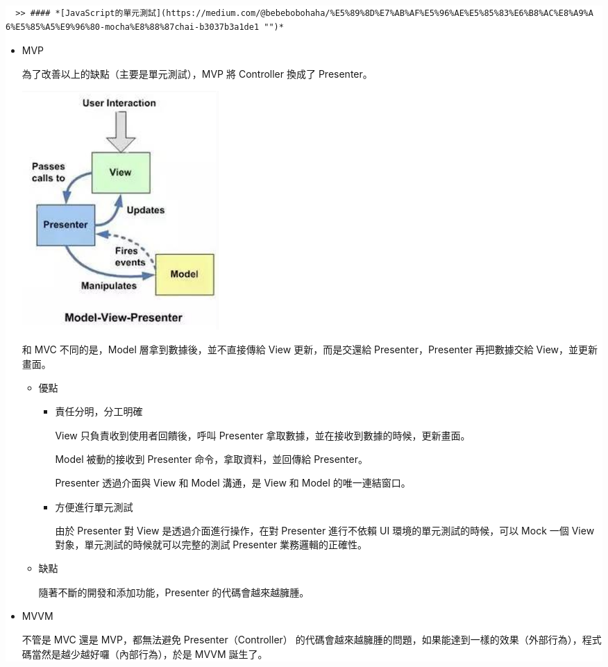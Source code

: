       >> #### *[JavaScript的單元測試](https://medium.com/@bebebobohaha/%E5%89%8D%E7%AB%AF%E5%96%AE%E5%85%83%E6%B8%AC%E8%A9%A6%E5%85%A5%E9%96%80-mocha%E8%88%87chai-b3037b3a1de1 "")*
  
* MVP

  為了改善以上的缺點（主要是單元測試），MVP 將 Controller 換成了 Presenter。

  ![MVP](./img/MVP2.png)

  和 MVC 不同的是，Model 層拿到數據後，並不直接傳給 View 更新，而是交還給 Presenter，Presenter 再把數據交給 View，並更新畫面。

  * 優點

    * 責任分明，分工明確
      
      View 只負責收到使用者回饋後，呼叫 Presenter 拿取數據，並在接收到數據的時候，更新畫面。

      Model 被動的接收到 Presenter 命令，拿取資料，並回傳給 Presenter。

      Presenter 透過介面與 View 和 Model 溝通，是 View 和 Model 的唯一連結窗口。

    * 方便進行單元測試　
      
      由於 Presenter 對 View 是透過介面進行操作，在對 Presenter 進行不依賴 UI 環境的單元測試的時候，可以 Mock 一個 View 對象，單元測試的時候就可以完整的測試 Presenter 業務邏輯的正確性。

  * 缺點

    隨著不斷的開發和添加功能，Presenter 的代碼會越來越臃腫。

* MVVM

  不管是 MVC 還是 MVP，都無法避免 Presenter（Controller） 的代碼會越來越臃腫的問題，如果能達到一樣的效果（外部行為），程式碼當然是越少越好囉（內部行為），於是 MVVM 誕生了。
